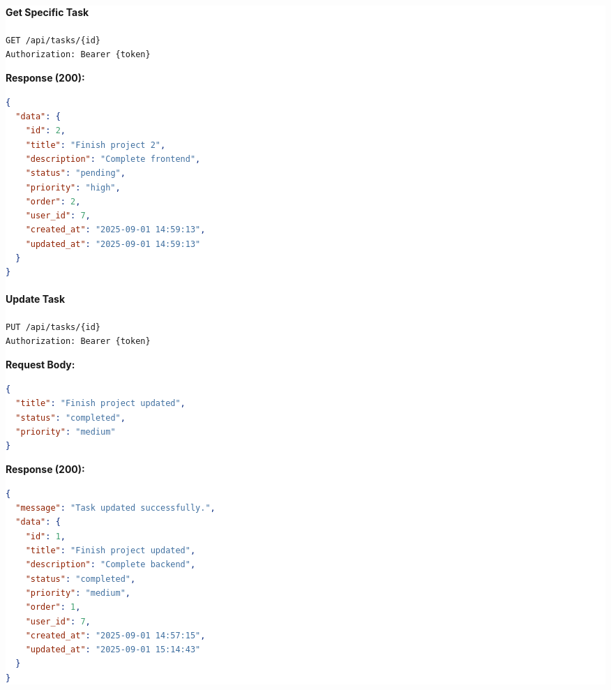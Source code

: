 #### Get Specific Task
```http
GET /api/tasks/{id}
Authorization: Bearer {token}
```

**Response (200):**
```json
{
  "data": {
    "id": 2,
    "title": "Finish project 2",
    "description": "Complete frontend",
    "status": "pending",
    "priority": "high",
    "order": 2,
    "user_id": 7,
    "created_at": "2025-09-01 14:59:13",
    "updated_at": "2025-09-01 14:59:13"
  }
}
```

#### Update Task
```http
PUT /api/tasks/{id}
Authorization: Bearer {token}
```

**Request Body:**
```json
{
  "title": "Finish project updated",
  "status": "completed",
  "priority": "medium"
}
```

**Response (200):**
```json
{
  "message": "Task updated successfully.",
  "data": {
    "id": 1,
    "title": "Finish project updated",
    "description": "Complete backend",
    "status": "completed",
    "priority": "medium",
    "order": 1,
    "user_id": 7,
    "created_at": "2025-09-01 14:57:15",
    "updated_at": "2025-09-01 15:14:43"
  }
}
```
